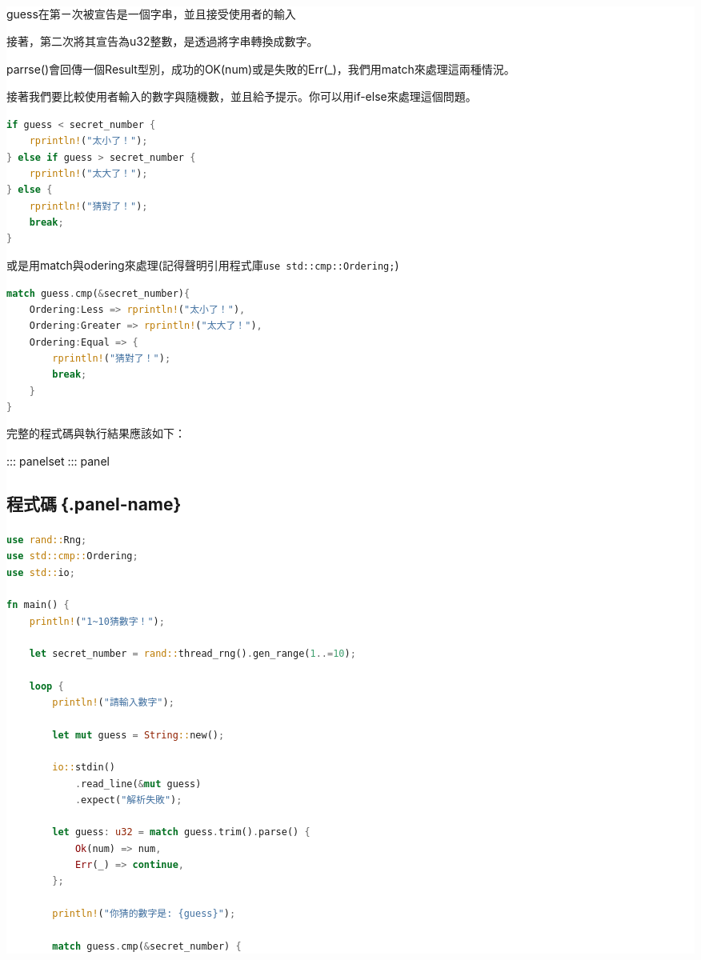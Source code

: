 guess在第ㄧ次被宣告是一個字串，並且接受使用者的輸入

接著，第二次將其宣告為u32整數，是透過將字串轉換成數字。

parrse()會回傳一個Result型別，成功的OK(num)或是失敗的Err(_)，我們用match來處理這兩種情況。


接著我們要比較使用者輸入的數字與隨機數，並且給予提示。你可以用if-else來處理這個問題。


```rust
if guess < secret_number {
    rprintln!("太小了！");
} else if guess > secret_number {
    rprintln!("太大了！");
} else {
    rprintln!("猜對了！");
    break;
}
```

或是用match與odering來處理(記得聲明引用程式庫`use std::cmp::Ordering;`)


```rust
match guess.cmp(&secret_number){
    Ordering:Less => rprintln!("太小了！"),
    Ordering:Greater => rprintln!("太大了！"),
    Ordering:Equal => {
        rprintln!("猜對了！");
        break;
    }
}
```

完整的程式碼與執行結果應該如下：

::: panelset
::: panel
## 程式碼 {.panel-name}


```rust
use rand::Rng;
use std::cmp::Ordering;
use std::io;

fn main() {
    println!("1~10猜數字！");

    let secret_number = rand::thread_rng().gen_range(1..=10);

    loop {
        println!("請輸入數字");

        let mut guess = String::new();

        io::stdin()
            .read_line(&mut guess)
            .expect("解析失敗");

        let guess: u32 = match guess.trim().parse() {
            Ok(num) => num,
            Err(_) => continue,
        };

        println!("你猜的數字是: {guess}");

        match guess.cmp(&secret_number) {
```